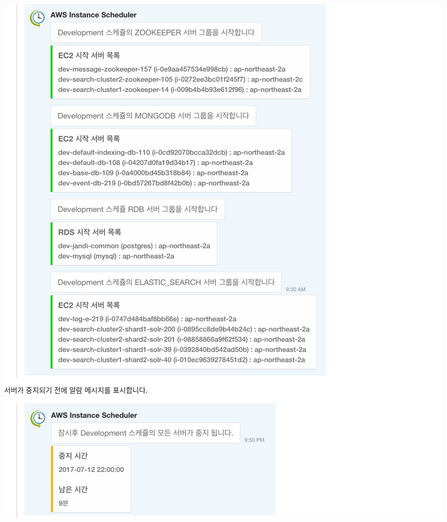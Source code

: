 >![](/assets/media/post_images/aic_sc_2.png)

서버가 중지되기 전에 알람 메시지를 표시합니다.

>![](/assets/media/post_images/aic_sc_3.png)
